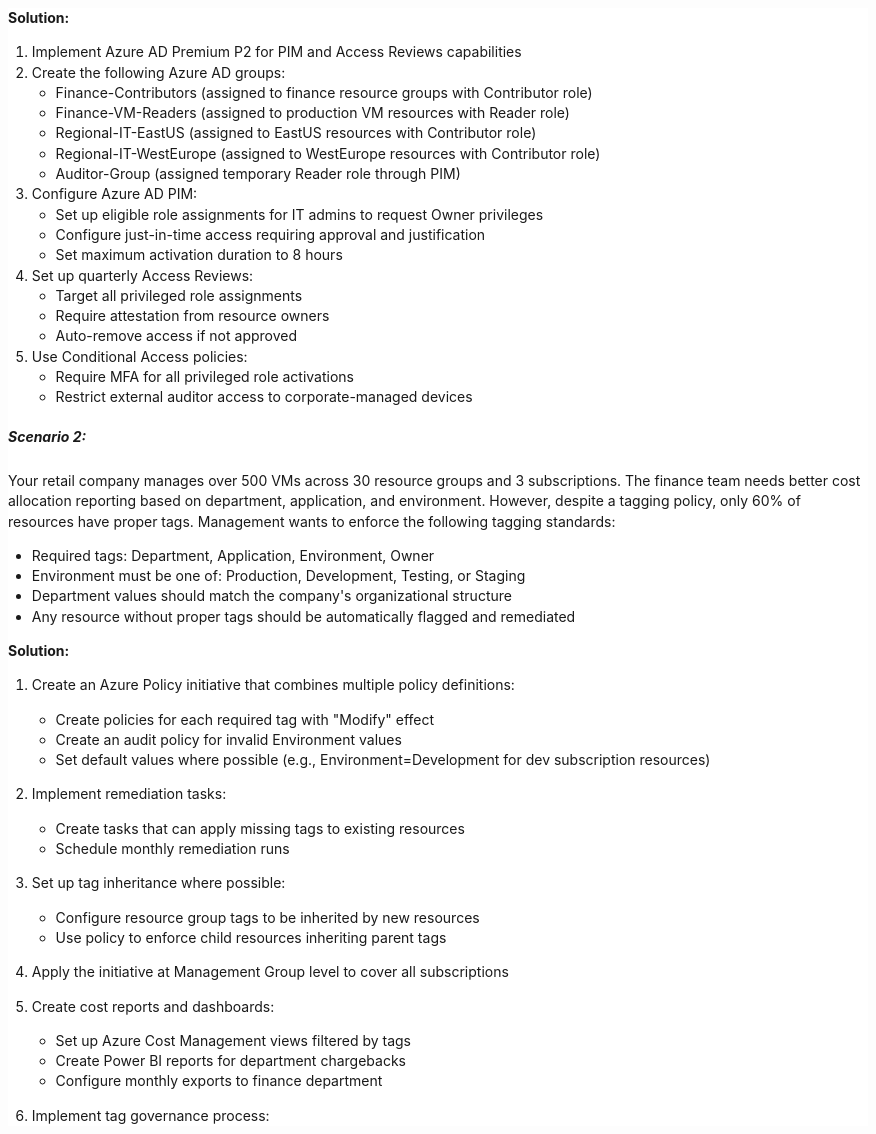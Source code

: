 **Solution:**

1. Implement Azure AD Premium P2 for PIM and Access Reviews capabilities
2. Create the following Azure AD groups:
    - Finance-Contributors (assigned to finance resource groups with Contributor role)
    - Finance-VM-Readers (assigned to production VM resources with Reader role)
    - Regional-IT-EastUS (assigned to EastUS resources with Contributor role)
    - Regional-IT-WestEurope (assigned to WestEurope resources with Contributor role)
    - Auditor-Group (assigned temporary Reader role through PIM)
3. Configure Azure AD PIM:
    - Set up eligible role assignments for IT admins to request Owner privileges
    - Configure just-in-time access requiring approval and justification
    - Set maximum activation duration to 8 hours
4. Set up quarterly Access Reviews:
    - Target all privileged role assignments
    - Require attestation from resource owners
    - Auto-remove access if not approved
5. Use Conditional Access policies:
    - Require MFA for all privileged role activations
    - Restrict external auditor access to corporate-managed devices

##### Scenario 2:

Your retail company manages over 500 VMs across 30 resource groups and 3 subscriptions. The finance team needs better cost allocation reporting based on department, application, and environment. However, despite a tagging policy, only 60% of resources have proper tags. Management wants to enforce the following tagging standards:

- Required tags: Department, Application, Environment, Owner
- Environment must be one of: Production, Development, Testing, or Staging
- Department values should match the company's organizational structure
- Any resource without proper tags should be automatically flagged and remediated

**Solution:**

1. Create an Azure Policy initiative that combines multiple policy definitions:
    
    - Create policies for each required tag with "Modify" effect
    - Create an audit policy for invalid Environment values
    - Set default values where possible (e.g., Environment=Development for dev subscription resources)
2. Implement remediation tasks:
    
    - Create tasks that can apply missing tags to existing resources
    - Schedule monthly remediation runs
3. Set up tag inheritance where possible:
    
    - Configure resource group tags to be inherited by new resources
    - Use policy to enforce child resources inheriting parent tags
4. Apply the initiative at Management Group level to cover all subscriptions
    
5. Create cost reports and dashboards:
    
    - Set up Azure Cost Management views filtered by tags
    - Create Power BI reports for department chargebacks
    - Configure monthly exports to finance department
6. Implement tag governance process:
    